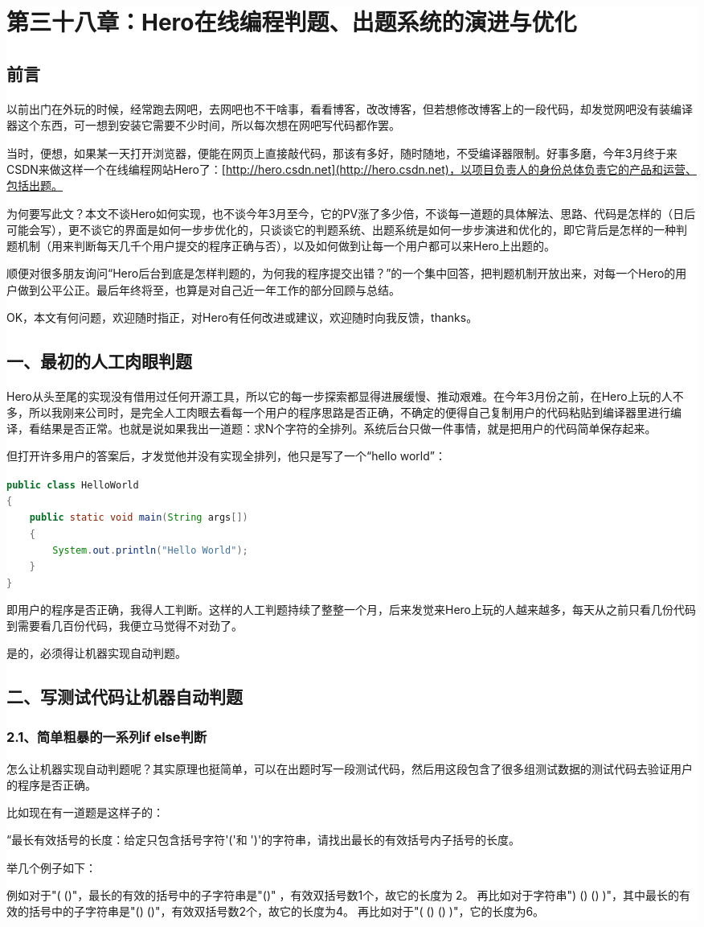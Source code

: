 # 第三十八章：Hero在线编程判题、出题系统的演进与优化

## 前言

以前出门在外玩的时候，经常跑去网吧，去网吧也不干啥事，看看博客，改改博客，但若想修改博客上的一段代码，却发觉网吧没有装编译器这个东西，可一想到安装它需要不少时间，所以每次想在网吧写代码都作罢。

当时，便想，如果某一天打开浏览器，便能在网页上直接敲代码，那该有多好，随时随地，不受编译器限制。好事多磨，今年3月终于来CSDN来做这样一个在线编程网站Hero了：[http://hero.csdn.net](http://hero.csdn.net)，以项目负责人的身份总体负责它的产品和运营、包括出题。

为何要写此文？本文不谈Hero如何实现，也不谈今年3月至今，它的PV涨了多少倍，不谈每一道题的具体解法、思路、代码是怎样的（日后可能会写），更不谈它的界面是如何一步步优化的，只谈谈它的判题系统、出题系统是如何一步步演进和优化的，即它背后是怎样的一种判题机制（用来判断每天几千个用户提交的程序正确与否），以及如何做到让每一个用户都可以来Hero上出题的。

顺便对很多朋友询问“Hero后台到底是怎样判题的，为何我的程序提交出错？”的一个集中回答，把判题机制开放出来，对每一个Hero的用户做到公平公正。最后年终将至，也算是对自己近一年工作的部分回顾与总结。

OK，本文有何问题，欢迎随时指正，对Hero有任何改进或建议，欢迎随时向我反馈，thanks。

## 一、最初的人工肉眼判题

Hero从头至尾的实现没有借用过任何开源工具，所以它的每一步探索都显得进展缓慢、推动艰难。在今年3月份之前，在Hero上玩的人不多，所以我刚来公司时，是完全人工肉眼去看每一个用户的程序思路是否正确，不确定的便得自己复制用户的代码粘贴到编译器里进行编译，看结果是否正常。也就是说如果我出一道题：求N个字符的全排列。系统后台只做一件事情，就是把用户的代码简单保存起来。

但打开许多用户的答案后，才发觉他并没有实现全排列，他只是写了一个“hello world”：

```java
public class HelloWorld   
{   
    public static void main(String args[])   
    {  
        System.out.println("Hello World");  
    }   
}   
```

即用户的程序是否正确，我得人工判断。这样的人工判题持续了整整一个月，后来发觉来Hero上玩的人越来越多，每天从之前只看几份代码到需要看几百份代码，我便立马觉得不对劲了。

是的，必须得让机器实现自动判题。


## 二、写测试代码让机器自动判题

### 2.1、简单粗暴的一系列if else判断

怎么让机器实现自动判题呢？其实原理也挺简单，可以在出题时写一段测试代码，然后用这段包含了很多组测试数据的测试代码去验证用户的程序是否正确。

比如现在有一道题是这样子的：

 “最长有效括号的长度：给定只包含括号字符'('和 ')'的字符串，请找出最长的有效括号内子括号的长度。

举几个例子如下：

例如对于"( ()"，最长的有效的括号中的子字符串是"()" ，有效双括号数1个，故它的长度为 2。 
再比如对于字符串") () () )"，其中最长的有效的括号中的子字符串是"() ()"，有效双括号数2个，故它的长度为4。 
再比如对于"( () () )"，它的长度为6。     
